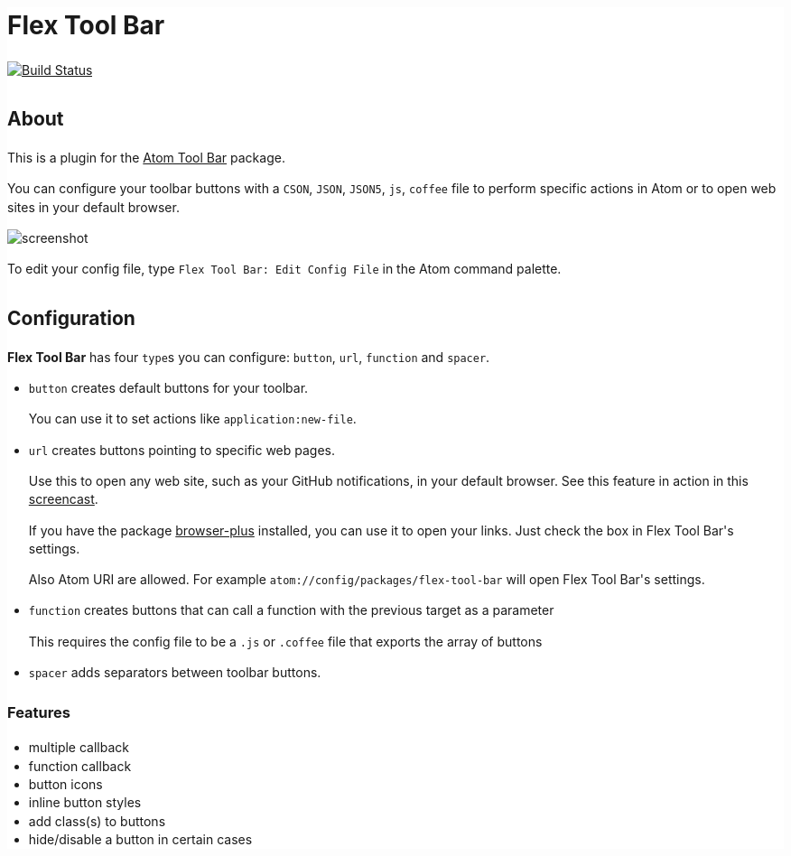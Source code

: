 # Flex Tool Bar

[![Build Status](https://travis-ci.org/cakecatz/flex-toolbar.svg?branch=master)](https://travis-ci.org/cakecatz/flex-toolbar)

## About

This is a plugin for
the [Atom Tool Bar](https://atom.io/packages/tool-bar) package.

You can configure your toolbar buttons with a `CSON`, `JSON`, `JSON5`, `js`, `coffee` file
to perform specific actions in Atom
or to open web sites in your default browser.

![screenshot](https://raw.githubusercontent.com/cakecatz/flex-toolbar/docs/screenshot_cson.png)

To edit your config file,
type `Flex Tool Bar: Edit Config File` in the Atom command palette.

## Configuration

**Flex Tool Bar** has four `type`s you can configure:
`button`, `url`, `function` and `spacer`.

-   `button` creates default buttons for your toolbar.

    You can use it to set actions like `application:new-file`.

-   `url` creates buttons pointing to specific web pages.

    Use this to open any web site, such as your GitHub notifications,
    in your default browser. See this feature in action in this [screencast](http://quick.as/b5vafe4g).

    If you have the package [browser-plus](https://atom.io/packages/browser-plus)
    installed, you can use it to open your links.
    Just check the box in Flex Tool Bar's settings.

    Also Atom URI are allowed. For example
    `atom://config/packages/flex-tool-bar` will open Flex Tool Bar's settings.

-   `function` creates buttons that can call a function with the previous target as a parameter

    This requires the config file to be a `.js` or `.coffee` file that exports the array of buttons

-   `spacer` adds separators between toolbar buttons.

### Features

-   multiple callback
-   function callback
-   button icons
-   inline button styles
-   add class(s) to buttons
-   hide/disable a button in certain cases
